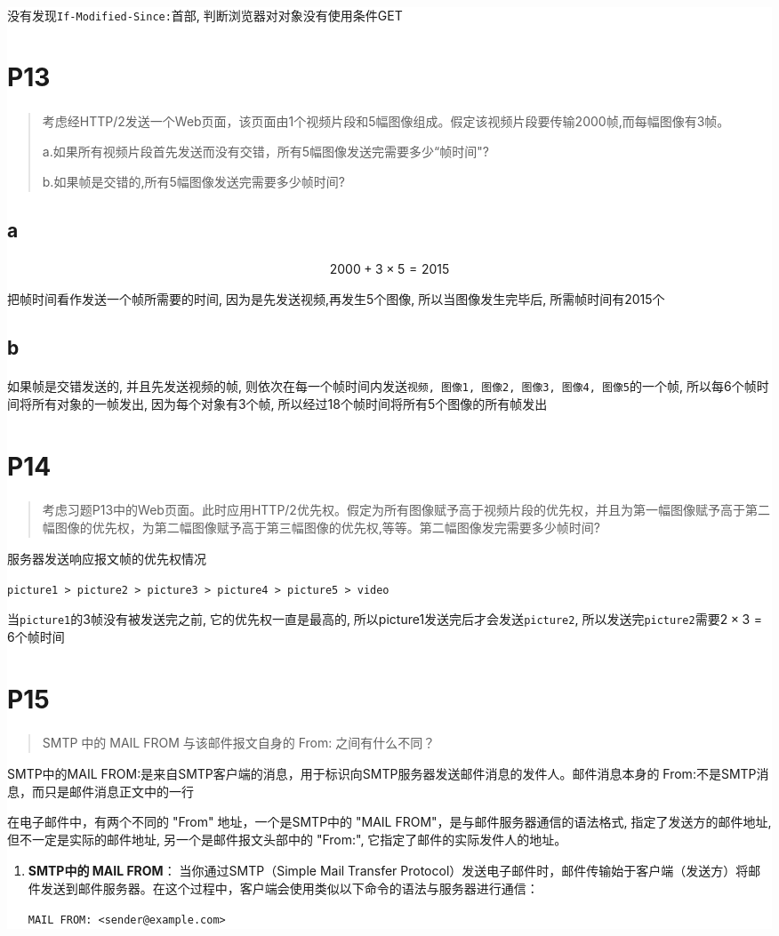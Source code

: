 没有发现`If-Modified-Since:`首部, 判断浏览器对对象没有使用条件GET

# P13

> 考虑经HTTP/2发送一个Web页面，该页面由1个视频片段和5幅图像组成。假定该视频片段要传输2000帧,而每幅图像有3帧。
>
> a.如果所有视频片段首先发送而没有交错，所有5幅图像发送完需要多少“帧时间"?
>
> b.如果帧是交错的,所有5幅图像发送完需要多少帧时间?

## a

$$
2000 + 3 \times 5 = 2015
$$

把帧时间看作发送一个帧所需要的时间, 因为是先发送视频,再发生5个图像, 所以当图像发生完毕后, 所需帧时间有2015个



## b

如果帧是交错发送的, 并且先发送视频的帧, 则依次在每一个帧时间内发送`视频, 图像1, 图像2, 图像3, 图像4, 图像5`的一个帧, 所以每6个帧时间将所有对象的一帧发出, 因为每个对象有3个帧, 所以经过18个帧时间将所有5个图像的所有帧发出

# P14

> 考虑习题P13中的Web页面。此时应用HTTP/2优先权。假定为所有图像赋予高于视频片段的优先权，并且为第一幅图像赋予高于第二幅图像的优先权，为第二幅图像赋予高于第三幅图像的优先权,等等。第二幅图像发完需要多少帧时间?

服务器发送响应报文帧的优先权情况

```
picture1 > picture2 > picture3 > picture4 > picture5 > video 
```

当`picture1`的3帧没有被发送完之前, 它的优先权一直是最高的, 所以picture1发送完后才会发送`picture2`, 所以发送完`picture2`需要$2\times3=6$个帧时间

# P15

> SMTP 中的 MAIL FROM 与该邮件报文自身的 From: 之间有什么不同？

SMTP中的MAIL FROM:是来自SMTP客户端的消息，用于标识向SMTP服务器发送邮件消息的发件人。邮件消息本身的 From:不是SMTP消息，而只是邮件消息正文中的一行

在电子邮件中，有两个不同的 "From" 地址，一个是SMTP中的 "MAIL FROM"，是与邮件服务器通信的语法格式, 指定了发送方的邮件地址, 但不一定是实际的邮件地址, 另一个是邮件报文头部中的 "From:",  它指定了邮件的实际发件人的地址。

1. **SMTP中的 MAIL FROM**：
   当你通过SMTP（Simple Mail Transfer Protocol）发送电子邮件时，邮件传输始于客户端（发送方）将邮件发送到邮件服务器。在这个过程中，客户端会使用类似以下命令的语法与服务器进行通信：
   
   ```
   MAIL FROM: <sender@example.com>
   ```
   